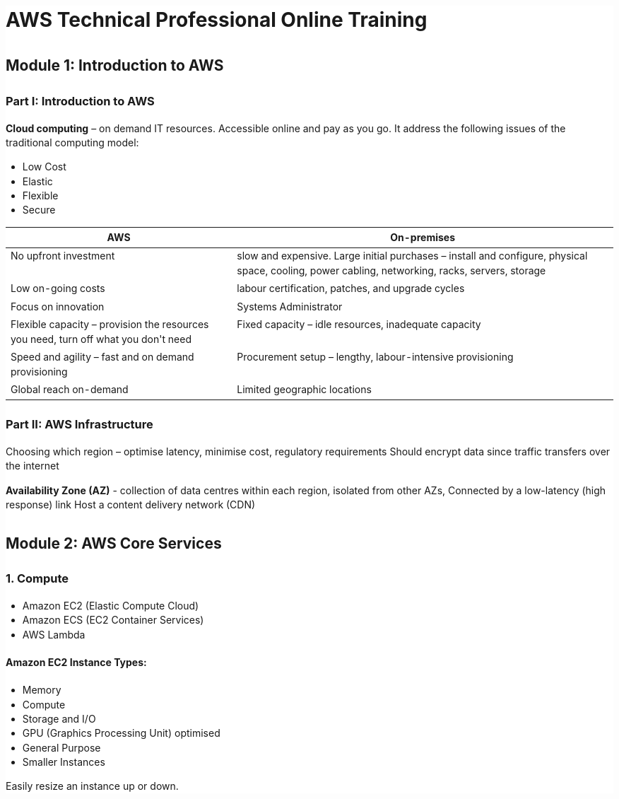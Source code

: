 # AWS Technical Professional Online Training 
## Module 1: Introduction to AWS 
### Part I: Introduction to AWS 

**Cloud computing** – on demand IT resources. Accessible online and pay as you go. 
It address the following issues of the traditional computing model: 
* Low Cost 
* Elastic 
* Flexible 
* Secure

| AWS | On-premises | 
| --- | --- |
| No upfront investment | slow and expensive. Large initial purchases – install and configure, physical space,  cooling, power cabling, networking, racks, servers, storage|
| Low on-going costs | labour certification, patches, and upgrade cycles |
| Focus on innovation | Systems Administrator
| Flexible capacity – provision the resources you need, turn off what you don't need | Fixed capacity – idle resources, inadequate capacity |
| Speed and agility – fast and on demand provisioning | Procurement setup – lengthy, labour-intensive provisioning |
| Global reach on-demand | Limited geographic locations |
 
### Part II: AWS Infrastructure 
Choosing which region – optimise latency, minimise cost, regulatory requirements 
Should encrypt data since traffic transfers over the internet

**Availability Zone (AZ)** - collection of data centres within each region, isolated from other AZs, Connected by a low-latency (high response) link 
Host a content delivery network (CDN) 
 
## Module 2: AWS Core Services
### 1. Compute ### 
* Amazon EC2 (Elastic Compute Cloud)
* Amazon ECS (EC2 Container Services)
* AWS Lambda

#### Amazon EC2 Instance Types: ####
* Memory
* Compute
* Storage and I/O
* GPU (Graphics Processing Unit) optimised
* General Purpose
* Smaller Instances

Easily resize an instance up or down.
